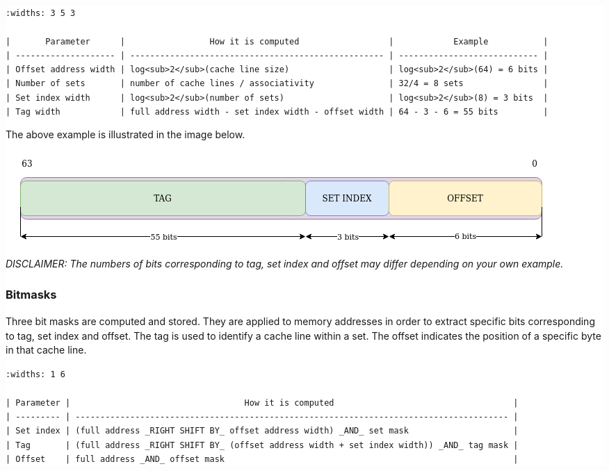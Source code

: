 ```{table}
:widths: 3 5 3

|       Parameter      |                 How it is computed                  |            Example           |
| -------------------- | --------------------------------------------------- | ---------------------------- |
| Offset address width | log<sub>2</sub>(cache line size)                    | log<sub>2</sub>(64) = 6 bits |
| Number of sets       | number of cache lines / associativity               | 32/4 = 8 sets                |
| Set index width      | log<sub>2</sub>(number of sets)                     | log<sub>2</sub>(8) = 3 bits  |
| Tag width            | full address width - set index width - offset width | 64 - 3 - 6 = 55 bits         |
```


The above example is illustrated in the image below.

![Image](../_static/images/corelibs/libcache_mem_addr.png)

_DISCLAIMER: The numbers of bits corresponding to tag, set index and offset may differ depending on your own example._

### Bitmasks

Three bit masks are computed and stored. They are applied to memory addresses in order to extract specific bits
corresponding to tag, set index and offset. The tag is used to identify a cache line within a set. The offset indicates
the position of a specific byte in that cache line.

```{table}
:widths: 1 6

| Parameter |                                   How it is computed                                    |
| --------- | --------------------------------------------------------------------------------------- |
| Set index | (full address _RIGHT SHIFT BY_ offset address width) _AND_ set mask                     |
| Tag       | (full address _RIGHT SHIFT BY_ (offset address width + set index width)) _AND_ tag mask |
| Offset    | full address _AND_ offset mask                                                          |
```

